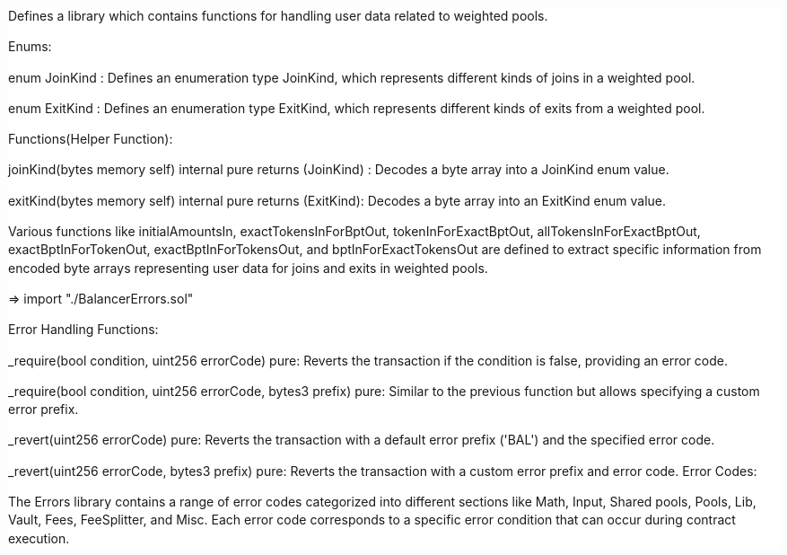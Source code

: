 Defines a library which contains functions for handling user data related to weighted pools.

Enums:

enum JoinKind : Defines an enumeration type JoinKind, which represents different kinds of joins in a weighted pool. 

enum ExitKind : Defines an enumeration type ExitKind, which represents different kinds of exits from a weighted pool.

Functions(Helper Function):

joinKind(bytes memory self) internal pure returns (JoinKind) : Decodes a byte array into a JoinKind enum value.

exitKind(bytes memory self) internal pure returns (ExitKind): Decodes a byte array into an ExitKind enum value.

Various functions like 
initialAmountsIn, 
exactTokensInForBptOut,
tokenInForExactBptOut, 
allTokensInForExactBptOut, 
exactBptInForTokenOut,
exactBptInForTokensOut,
and bptInForExactTokensOut
are defined to extract specific information from encoded byte arrays representing user data for joins and exits in weighted pools.



=> import "./BalancerErrors.sol"

Error Handling Functions:

_require(bool condition, uint256 errorCode) pure: Reverts the transaction if the condition is false, providing an error code.

_require(bool condition, uint256 errorCode, bytes3 prefix) pure: Similar to the previous function but allows specifying a custom error prefix.

_revert(uint256 errorCode) pure: Reverts the transaction with a default error prefix ('BAL') and the specified error code.

_revert(uint256 errorCode, bytes3 prefix) pure: Reverts the transaction with a custom error prefix and error code.
Error Codes:

The Errors library contains a range of error codes categorized into different sections like Math, Input, Shared pools, Pools, Lib, Vault, Fees, FeeSplitter, and Misc.
Each error code corresponds to a specific error condition that can occur during contract execution.

